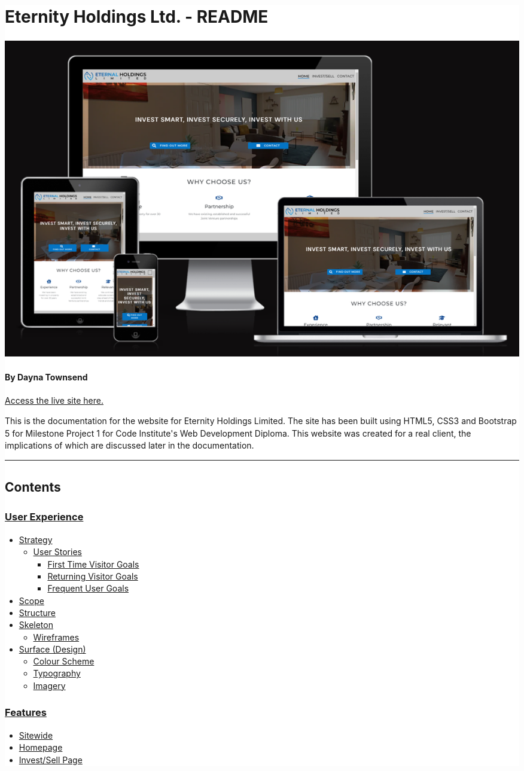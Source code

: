 # Eternity Holdings Ltd. - README

![Website view on various screen sizes](assets/images/Website-Responsiveness-Mock-Up.png)

#### By Dayna Townsend

[Access the live site here.](https://dayna199524.github.io/Eternity-Holdings-Ltd./)

This is the documentation for the website for Eternity Holdings Limited. The site has been built using HTML5, CSS3 and Bootstrap 5 for Milestone Project 1 for Code Institute's Web Development Diploma. This website was created for a real client, the implications of which are discussed later in the documentation.

***

## Contents

### [User Experience](#user-experience-ux)
- [Strategy](#strategy)
  - [User Stories](#user-stories)
    - [First Time Visitor Goals](#first-time-visitor-goals)
    - [Returning Visitor Goals](#returning-visitor-goals)
    - [Frequent User Goals](#frequent-user-goals)
- [Scope](#scope)
- [Structure](#structure)
- [Skeleton](#skeleton)
  - [Wireframes](#wireframes)
- [Surface \(Design)](#surface-design)
  - [Colour Scheme](#colour-scheme)
  - [Typography](#typography)
  - [Imagery](#imagery)
### [Features](#features-1)
- [Sitewide](#sitewide)
- [Homepage](#homepage)
- [Invest/Sell Page](#investsell-page)